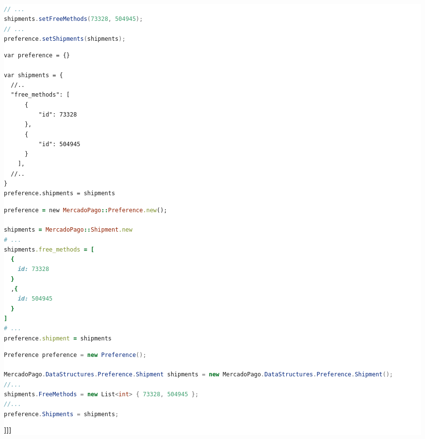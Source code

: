 ```java
// ...
shipments.setFreeMethods(73328, 504945); 
// ...
preference.setShipments(shipments);

```
```node
var preference = {}

var shipments = {
  //..
  "free_methods": [
      {
          "id": 73328
      },
      {
          "id": 504945
      }
    ],
  //..
}
preference.shipments = shipments

```
```ruby
preference = new MercadoPago::Preference.new();

shipments = MercadoPago::Shipment.new
# ...
shipments.free_methods = [
  {
    id: 73328
  }
  ,{
    id: 504945
  }
]
# ...
preference.shipment = shipments

```
```csharp
Preference preference = new Preference();

MercadoPago.DataStructures.Preference.Shipment shipments = new MercadoPago.DataStructures.Preference.Shipment();
//...
shipments.FreeMethods = new List<int> { 73328, 504945 };
//...
preference.Shipments = shipments;
```
]]]
